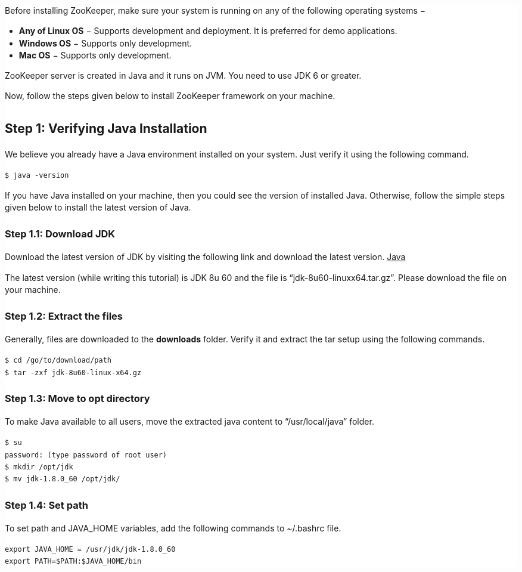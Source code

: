 Before installing ZooKeeper, make sure your system is running on any of the following operating systems −

- **Any of Linux OS** − Supports development and deployment. It is preferred for demo applications.
- **Windows OS** − Supports only development.
- **Mac OS** − Supports only development.

ZooKeeper server is created in Java and it runs on JVM. You need to use JDK 6 or greater.

Now, follow the steps given below to install ZooKeeper framework on your machine.

## Step 1: Verifying Java Installation

We believe you already have a Java environment installed on your system. Just verify it using the following command.

```
$ java -version
```

If you have Java installed on your machine, then you could see the version of installed Java. Otherwise, follow the simple steps given below to install the latest version of Java.

### Step 1.1: Download JDK

Download the latest version of JDK by visiting the following link and download the latest version. [Java](http://www.oracle.com/technetwork/java/javase/downloads/index.html)

The latest version (while writing this tutorial) is JDK 8u 60 and the file is “jdk-8u60-linuxx64.tar.gz”. Please download the file on your machine.

### Step 1.2: Extract the files

Generally, files are downloaded to the **downloads** folder. Verify it and extract the tar setup using the following commands.

```
$ cd /go/to/download/path
$ tar -zxf jdk-8u60-linux-x64.gz
```

### Step 1.3: Move to opt directory

To make Java available to all users, move the extracted java content to “/usr/local/java” folder.

```
$ su 
password: (type password of root user)
$ mkdir /opt/jdk
$ mv jdk-1.8.0_60 /opt/jdk/
```

### Step 1.4: Set path

To set path and JAVA_HOME variables, add the following commands to ~/.bashrc file.

```
export JAVA_HOME = /usr/jdk/jdk-1.8.0_60
export PATH=$PATH:$JAVA_HOME/bin
```
